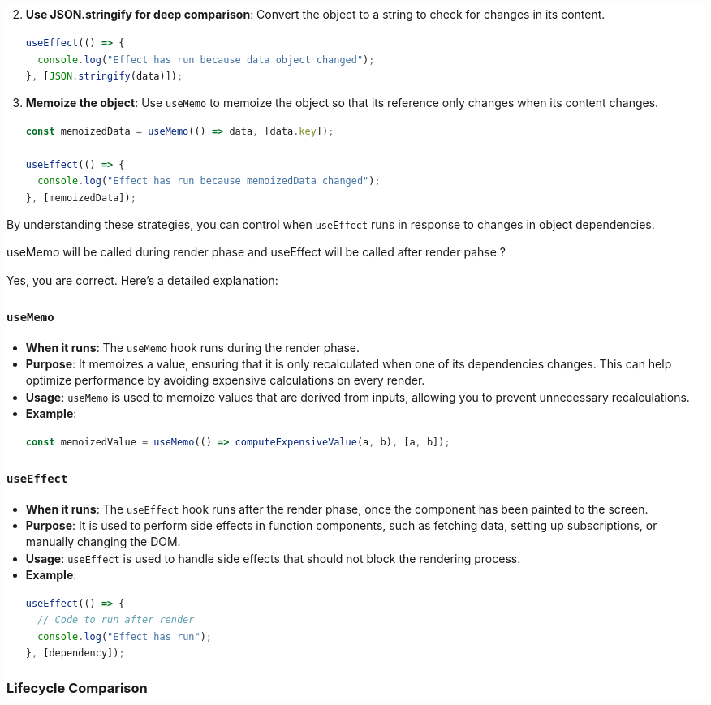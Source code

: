 2. **Use JSON.stringify for deep comparison**: Convert the object to a string to check for changes in its content.

   ```jsx
   useEffect(() => {
     console.log("Effect has run because data object changed");
   }, [JSON.stringify(data)]);
   ```

3. **Memoize the object**: Use `useMemo` to memoize the object so that its reference only changes when its content changes.

   ```jsx
   const memoizedData = useMemo(() => data, [data.key]);

   useEffect(() => {
     console.log("Effect has run because memoizedData changed");
   }, [memoizedData]);
   ```

By understanding these strategies, you can control when `useEffect` runs in response to changes in object dependencies.

useMemo will be called during render phase and useEffect will be called after render pahse ?

Yes, you are correct. Here’s a detailed explanation:

### `useMemo`

- **When it runs**: The `useMemo` hook runs during the render phase.
- **Purpose**: It memoizes a value, ensuring that it is only recalculated when one of its dependencies changes. This can help optimize performance by avoiding expensive calculations on every render.
- **Usage**: `useMemo` is used to memoize values that are derived from inputs, allowing you to prevent unnecessary recalculations.
- **Example**:
  ```jsx
  const memoizedValue = useMemo(() => computeExpensiveValue(a, b), [a, b]);
  ```

### `useEffect`

- **When it runs**: The `useEffect` hook runs after the render phase, once the component has been painted to the screen.
- **Purpose**: It is used to perform side effects in function components, such as fetching data, setting up subscriptions, or manually changing the DOM.
- **Usage**: `useEffect` is used to handle side effects that should not block the rendering process.
- **Example**:
  ```jsx
  useEffect(() => {
    // Code to run after render
    console.log("Effect has run");
  }, [dependency]);
  ```

### Lifecycle Comparison
